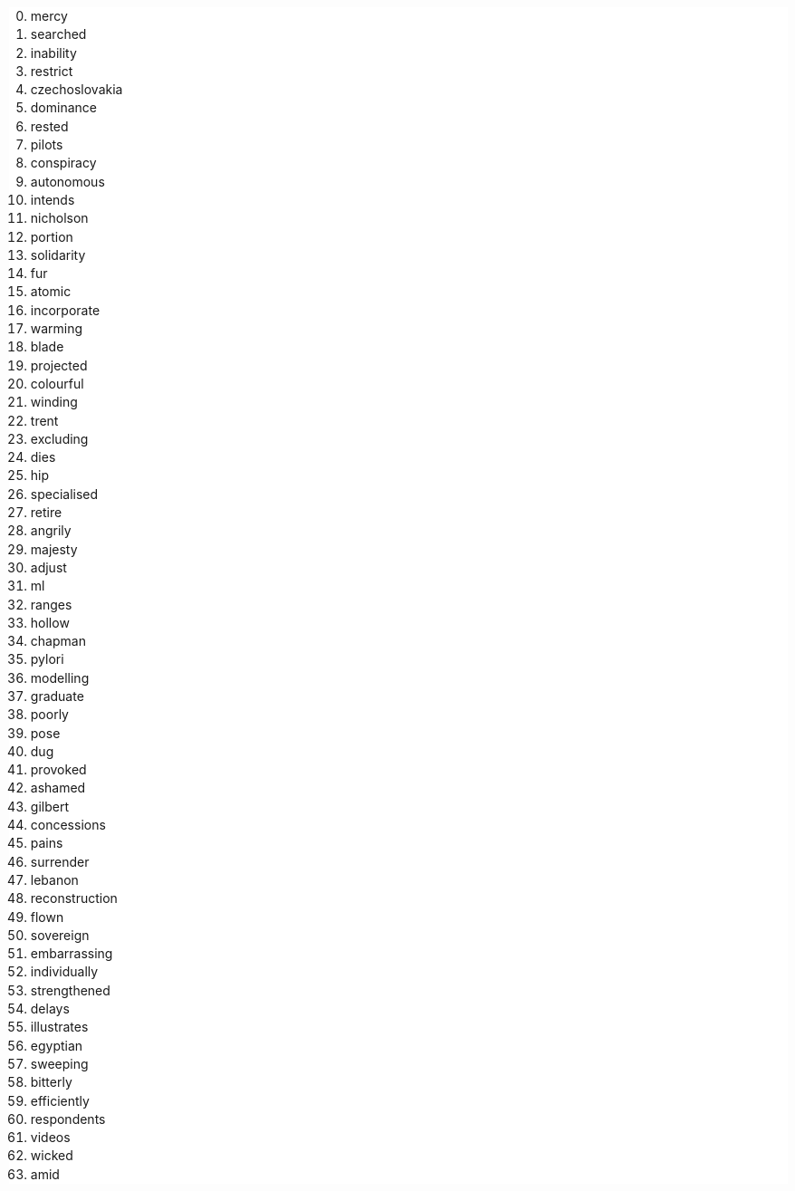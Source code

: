 0. mercy
1. searched
2. inability
3. restrict
4. czechoslovakia
5. dominance
6. rested
7. pilots
8. conspiracy
9. autonomous
10. intends
11. nicholson
12. portion
13. solidarity
14. fur
15. atomic
16. incorporate
17. warming
18. blade
19. projected
20. colourful
21. winding
22. trent
23. excluding
24. dies
25. hip
26. specialised
27. retire
28. angrily
29. majesty
30. adjust
31. ml
32. ranges
33. hollow
34. chapman
35. pylori
36. modelling
37. graduate
38. poorly
39. pose
40. dug
41. provoked
42. ashamed
43. gilbert
44. concessions
45. pains
46. surrender
47. lebanon
48. reconstruction
49. flown
50. sovereign
51. embarrassing
52. individually
53. strengthened
54. delays
55. illustrates
56. egyptian
57. sweeping
58. bitterly
59. efficiently
60. respondents
61. videos
62. wicked
63. amid